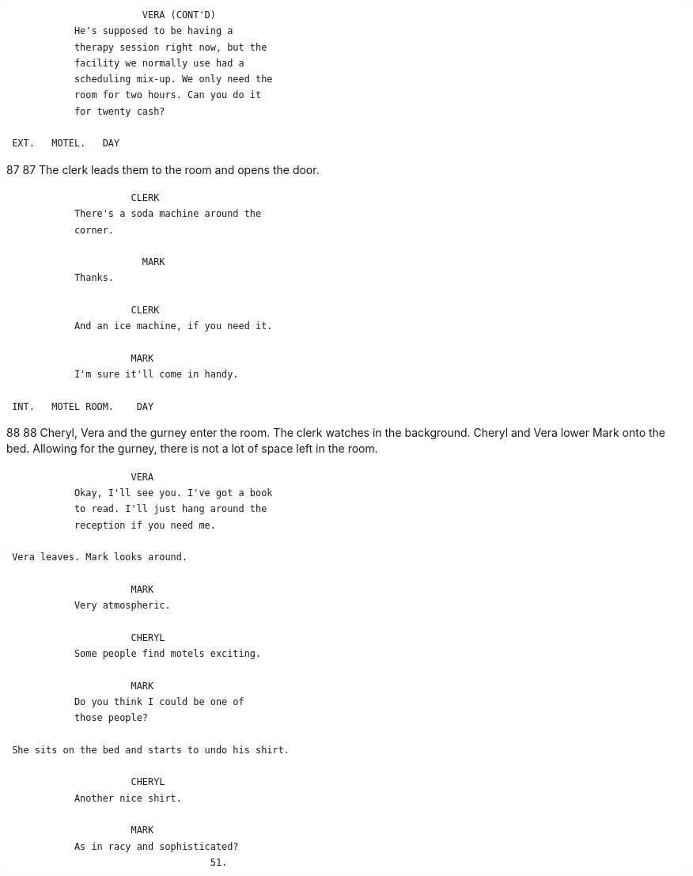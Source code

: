                             VERA (CONT'D)
                He's supposed to be having a
                therapy session right now, but the
                facility we normally use had a
                scheduling mix-up. We only need the
                room for two hours. Can you do it
                for twenty cash?

     EXT.   MOTEL.   DAY
87                                                             87
     The clerk leads them to the room and opens the door.

                          CLERK
                There's a soda machine around the
                corner.

                            MARK
                Thanks.

                          CLERK
                And an ice machine, if you need it.

                          MARK
                I'm sure it'll come in handy.

     INT.   MOTEL ROOM.    DAY
88                                                             88
     Cheryl, Vera and the gurney enter the room. The clerk watches
     in the background. Cheryl and Vera lower Mark onto the bed.
     Allowing for the gurney, there is not a lot of space left in
     the room.

                          VERA
                Okay, I'll see you. I've got a book
                to read. I'll just hang around the
                reception if you need me.

     Vera leaves. Mark looks around.

                          MARK
                Very atmospheric.

                          CHERYL
                Some people find motels exciting.

                          MARK
                Do you think I could be one of
                those people?

     She sits on the bed and starts to undo his shirt.

                          CHERYL
                Another nice shirt.

                          MARK
                As in racy and sophisticated?
                                        51.
